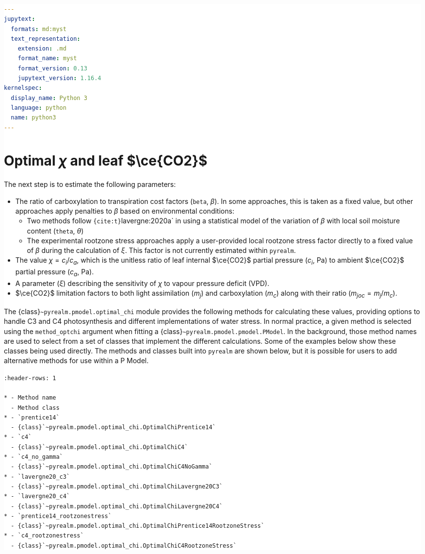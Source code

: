 ```yaml
---
jupytext:
  formats: md:myst
  text_representation:
    extension: .md
    format_name: myst
    format_version: 0.13
    jupytext_version: 1.16.4
kernelspec:
  display_name: Python 3
  language: python
  name: python3
---
```


# Optimal $\chi$ and leaf $\ce{CO2}$

The next step is to estimate the following parameters:

* The ratio of carboxylation to transpiration cost factors (``beta``, $\beta$).
  In some approaches, this is taken as a fixed value, but other approaches apply
  penalties to $\beta$ based on environmental conditions:
  * Two methods follow `{cite:t}`lavergne:2020a` in using a statistical model of the
      variation of $\beta$ with local soil moisture content (``theta``, $\theta$)
  * The experimental rootzone stress approaches apply a user-provided local rootzone
    stress factor directly to a fixed value of $\beta$ during the calculation of
    $\xi$. This factor is not currently estimated within `pyrealm`.
* The value $\chi = c_i/c_a$, which is the unitless ratio of leaf internal $\ce{CO2}$
  partial pressure ($c_i$, Pa) to ambient $\ce{CO2}$ partial pressure ($c_a$, Pa).
* A parameter ($\xi$) describing the sensitivity of $\chi$ to vapour pressure deficit
  (VPD).
* $\ce{CO2}$ limitation factors to both light assimilation ($m_j$) and carboxylation
  ($m_c$) along with their ratio ($m_{joc} = m_j / m_c$).

The  {class}`~pyrealm.pmodel.optimal_chi` module provides the following methods for
calculating these values, providing options to handle C3 and C4 photosynthesis and
different implementations of water stress. In normal practice, a given method is
selected using the `method_optchi` argument when fitting a
{class}`~pyrealm.pmodel.pmodel.PModel`. In the background, those method names are used
to select from a set of classes that implement the different calculations. Some of the
examples below show these classes being used directly. The methods and classes built
into `pyrealm` are shown below, but it is possible for users to add alternative methods
for use within a P Model.

```{list-table}
:header-rows: 1

* - Method name
  - Method class
* - `prentice14`
  - {class}`~pyrealm.pmodel.optimal_chi.OptimalChiPrentice14`
* - `c4`
  - {class}`~pyrealm.pmodel.optimal_chi.OptimalChiC4`
* - `c4_no_gamma`
  - {class}`~pyrealm.pmodel.optimal_chi.OptimalChiC4NoGamma`
* - `lavergne20_c3`
  - {class}`~pyrealm.pmodel.optimal_chi.OptimalChiLavergne20C3`
* - `lavergne20_c4`
  - {class}`~pyrealm.pmodel.optimal_chi.OptimalChiLavergne20C4`
* - `prentice14_rootzonestress`
  - {class}`~pyrealm.pmodel.optimal_chi.OptimalChiPrentice14RootzoneStress`
* - `c4_rootzonestress`
  - {class}`~pyrealm.pmodel.optimal_chi.OptimalChiC4RootzoneStress`
```